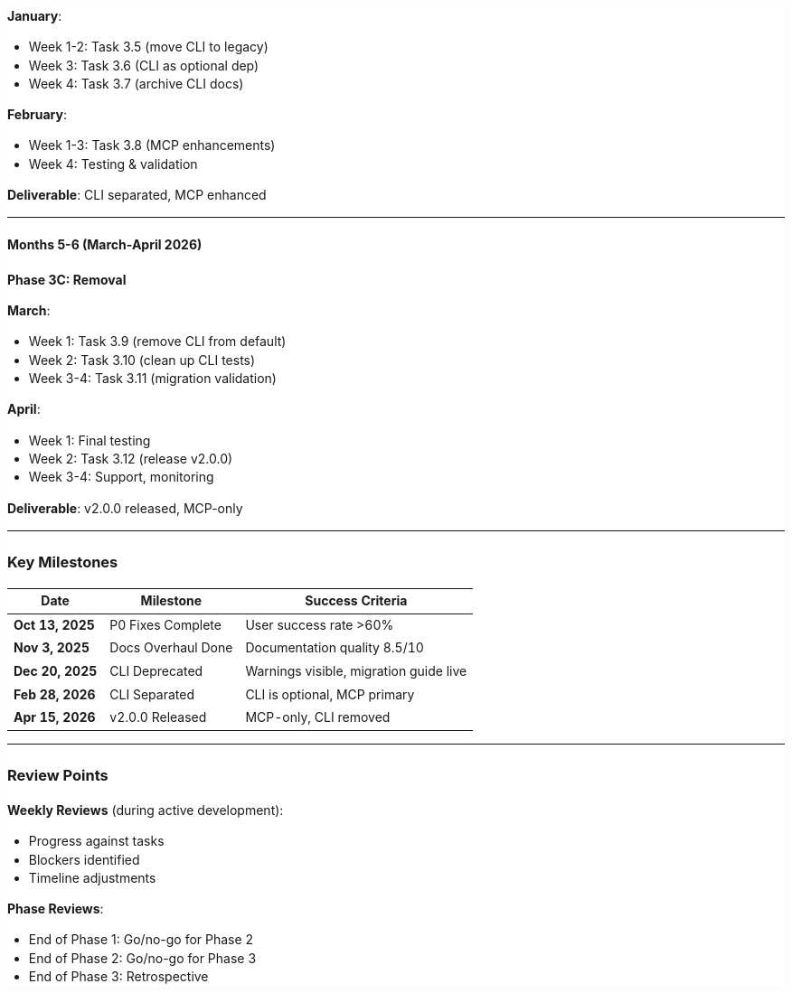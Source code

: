 **January**:
- Week 1-2: Task 3.5 (move CLI to legacy)
- Week 3: Task 3.6 (CLI as optional dep)
- Week 4: Task 3.7 (archive CLI docs)

**February**:
- Week 1-3: Task 3.8 (MCP enhancements)
- Week 4: Testing & validation

**Deliverable**: CLI separated, MCP enhanced

---

#### Months 5-6 (March-April 2026)
**Phase 3C: Removal**

**March**:
- Week 1: Task 3.9 (remove CLI from default)
- Week 2: Task 3.10 (clean up CLI tests)
- Week 3-4: Task 3.11 (migration validation)

**April**:
- Week 1: Final testing
- Week 2: Task 3.12 (release v2.0.0)
- Week 3-4: Support, monitoring

**Deliverable**: v2.0.0 released, MCP-only

---

### Key Milestones

| Date | Milestone | Success Criteria |
|------|-----------|------------------|
| **Oct 13, 2025** | P0 Fixes Complete | User success rate >60% |
| **Nov 3, 2025** | Docs Overhaul Done | Documentation quality 8.5/10 |
| **Dec 20, 2025** | CLI Deprecated | Warnings visible, migration guide live |
| **Feb 28, 2026** | CLI Separated | CLI is optional, MCP primary |
| **Apr 15, 2026** | v2.0.0 Released | MCP-only, CLI removed |

---

### Review Points

**Weekly Reviews** (during active development):
- Progress against tasks
- Blockers identified
- Timeline adjustments

**Phase Reviews**:
- End of Phase 1: Go/no-go for Phase 2
- End of Phase 2: Go/no-go for Phase 3
- End of Phase 3: Retrospective
